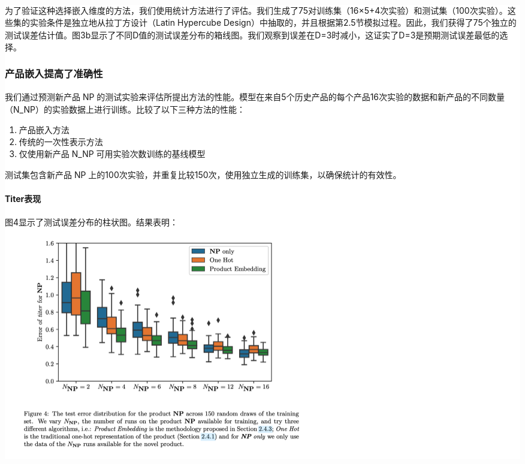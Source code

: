 为了验证这种选择嵌入维度的方法，我们使用统计方法进行了评估。我们生成了75对训练集（16×5+4次实验）和测试集（100次实验）。这些集的实验条件是独立地从拉丁方设计（Latin Hypercube Design）中抽取的，并且根据第2.5节模拟过程。因此，我们获得了75个独立的测试误差估计值。图3b显示了不同D值的测试误差分布的箱线图。我们观察到误差在D=3时减小，这证实了D=3是预期测试误差最低的选择。



### 产品嵌入提高了准确性

我们通过预测新产品 NP 的测试实验来评估所提出方法的性能。模型在来自5个历史产品的每个产品16次实验的数据和新产品的不同数量（N_NP）的实验数据上进行训练。比较了以下三种方法的性能：

1. 产品嵌入方法
2. 传统的一次性表示方法
3. 仅使用新产品 N_NP 可用实验次数训练的基线模型

测试集包含新产品 NP 上的100次实验，并重复比较150次，使用独立生成的训练集，以确保统计的有效性。



#### Titer表现

图4显示了测试误差分布的柱状图。结果表明：

<img src="Review-Datahow-2021-Simulation_Hybrid-Model_Discrete-Propagation-Model-GP.assets/CleanShot 2024-05-31 at 16.20.58.png" alt="CleanShot 2024-05-31 at 16.20.58" style="zoom:50%;" />
